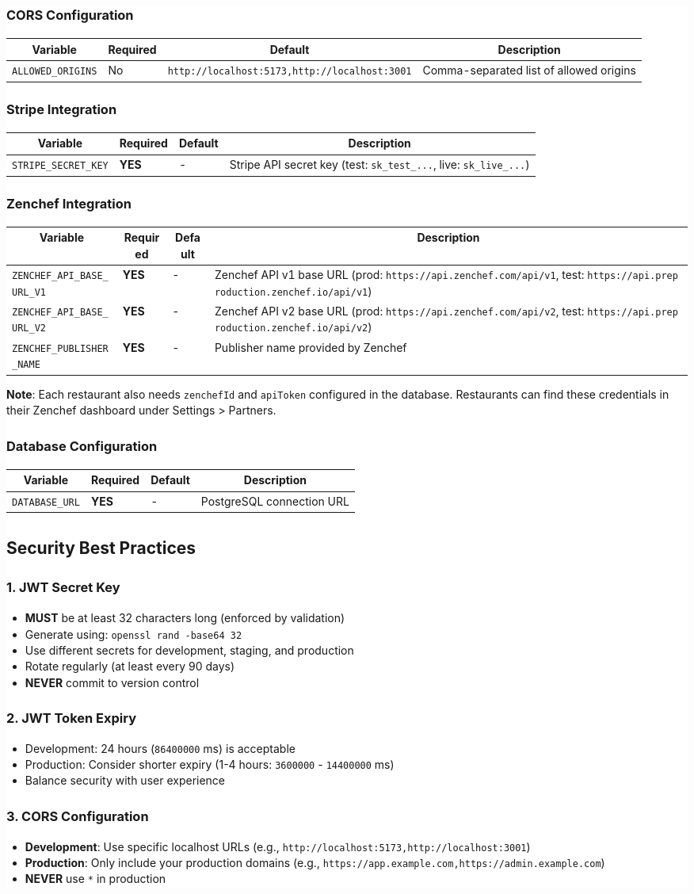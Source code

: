 ### CORS Configuration

| Variable | Required | Default | Description |
|----------|----------|---------|-------------|
| `ALLOWED_ORIGINS` | No | `http://localhost:5173,http://localhost:3001` | Comma-separated list of allowed origins |

### Stripe Integration

| Variable | Required | Default | Description |
|----------|----------|---------|-------------|
| `STRIPE_SECRET_KEY` | **YES** | - | Stripe API secret key (test: `sk_test_...`, live: `sk_live_...`) |

### Zenchef Integration

| Variable | Required | Default | Description |
|----------|----------|---------|-------------|
| `ZENCHEF_API_BASE_URL_V1` | **YES** | - | Zenchef API v1 base URL (prod: `https://api.zenchef.com/api/v1`, test: `https://api.preproduction.zenchef.io/api/v1`) |
| `ZENCHEF_API_BASE_URL_V2` | **YES** | - | Zenchef API v2 base URL (prod: `https://api.zenchef.com/api/v2`, test: `https://api.preproduction.zenchef.io/api/v2`) |
| `ZENCHEF_PUBLISHER_NAME` | **YES** | - | Publisher name provided by Zenchef |

**Note**: Each restaurant also needs `zenchefId` and `apiToken` configured in the database. Restaurants can find these credentials in their Zenchef dashboard under Settings > Partners.

### Database Configuration

| Variable | Required | Default | Description |
|----------|----------|---------|-------------|
| `DATABASE_URL` | **YES** | - | PostgreSQL connection URL |

## Security Best Practices

### 1. JWT Secret Key

- **MUST** be at least 32 characters long (enforced by validation)
- Generate using: `openssl rand -base64 32`
- Use different secrets for development, staging, and production
- Rotate regularly (at least every 90 days)
- **NEVER** commit to version control

### 2. JWT Token Expiry

- Development: 24 hours (`86400000` ms) is acceptable
- Production: Consider shorter expiry (1-4 hours: `3600000` - `14400000` ms)
- Balance security with user experience

### 3. CORS Configuration

- **Development**: Use specific localhost URLs (e.g., `http://localhost:5173,http://localhost:3001`)
- **Production**: Only include your production domains (e.g., `https://app.example.com,https://admin.example.com`)
- **NEVER** use `*` in production
